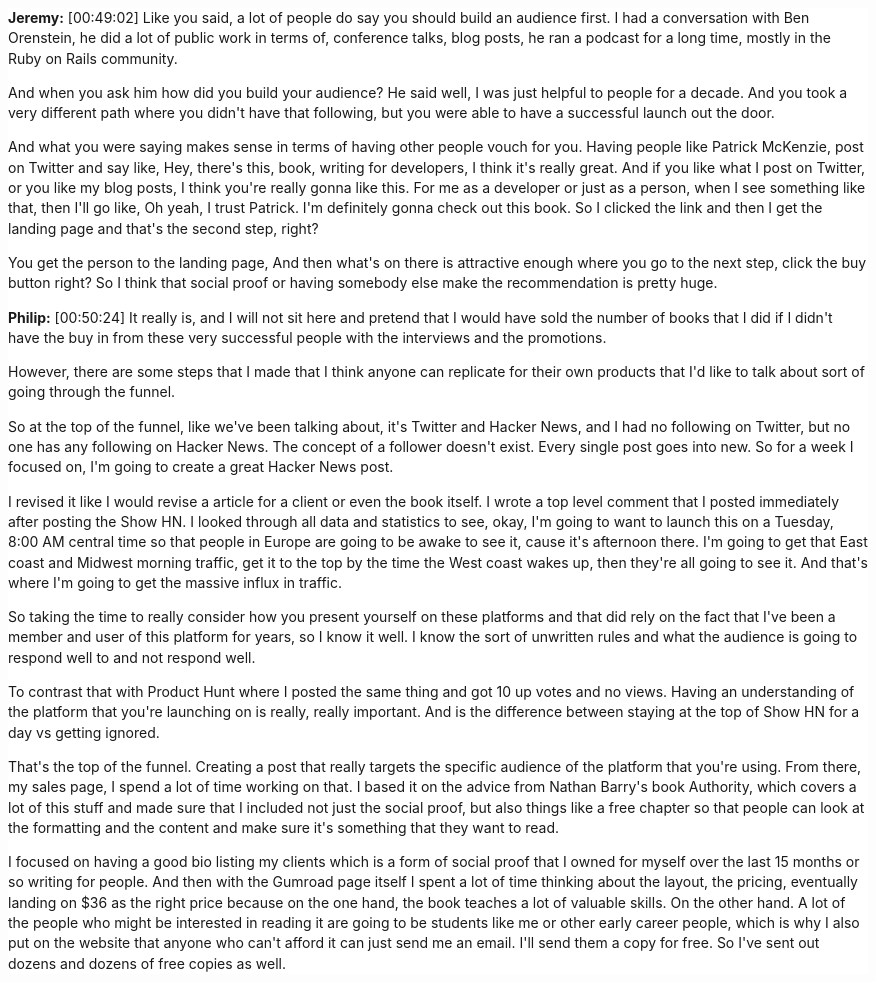 **Jeremy:** [00:49:02] Like you said, a lot of people do say you should build an audience first. I had a conversation with Ben Orenstein, he did a lot of public work in terms of, conference talks, blog posts, he ran a podcast for a long time, mostly in the Ruby on Rails community.

And when you ask him how did you build your audience? He said well, I was just helpful to people for a decade. And you took a very different path where you didn't have that following, but you were able to have a successful launch out the door.

And what you were saying makes sense in terms of having other people vouch for you. Having people like Patrick McKenzie, post on Twitter and say like, Hey, there's this, book, writing for developers, I think it's really great.
And if you like what I post on Twitter, or you like my blog posts, I think you're really gonna like this. For me as a developer or just as a person, when I see something like that, then I'll go like, Oh yeah, I trust Patrick. I'm definitely gonna check out this book. So I clicked the link and then I get the landing page and that's the second step, right?

You get the person to the landing page, And then what's on there is attractive enough where you go to the next step, click the buy button right? So I think that social proof or having somebody else make the recommendation is pretty huge.

**Philip:** [00:50:24] It really is, and I will not sit here and pretend that I would have sold the number of books that I did if I didn't have the buy in from these very successful people with the interviews and the promotions. 

However, there are some steps that I made that I think anyone can replicate for their own products that I'd like to talk about sort of going through the funnel.

So at the top of the funnel, like we've been talking about, it's Twitter and Hacker News, and I had no following on Twitter, but no one has any following on Hacker News. The concept of a follower doesn't exist. Every single post goes into new. So for a week I focused on, I'm going to create a great Hacker News post.

I revised it like I would revise a article for a client or even the book itself. I wrote a top level comment that I posted immediately after posting the Show HN. I looked through all data and statistics to see, okay, I'm going to want to launch this on a Tuesday, 8:00 AM central time so that people in Europe are going to be awake to see it, cause it's afternoon there.  I'm going to get that East coast and Midwest morning traffic, get it to the top by the time the West coast wakes up, then they're all going to see it. And that's where I'm going to get the massive influx in traffic.

So taking the time to really consider how you present yourself on these platforms and that did rely on the fact that I've been a member and user of this platform for years, so I know it well. I know the sort of unwritten rules and what the audience is going to respond well to and not respond well.

To contrast that with Product Hunt where I posted the same thing and got 10 up votes and no views. Having an understanding of the platform that you're launching on is really, really important. And is the difference between staying at the top of Show HN for a day vs getting ignored.

That's the top of the funnel. Creating a post that really targets the specific audience of the platform that you're using. From there, my sales page, I spend a lot of time working on that. I based it on the advice from Nathan Barry's book Authority, which covers a lot of this stuff and made sure that I included not just the social proof, but also things like a free chapter so that people can look at the formatting and the content and make sure it's something that they want to read.

I focused on having a good bio listing my clients which is a form of social proof that I owned for myself over the last 15 months or so writing for people. And then with the Gumroad page itself I spent a lot of time thinking about the layout, the pricing, eventually landing on $36 as the right price because on the one hand, the book teaches a lot of valuable skills. On the other hand. A lot of the people who might be interested in reading it are going to be students like me or other early career people, which is why I also put on the website that anyone who can't afford it can just send me an email. I'll send them a copy for free. So I've sent out dozens and dozens of free copies as well.
